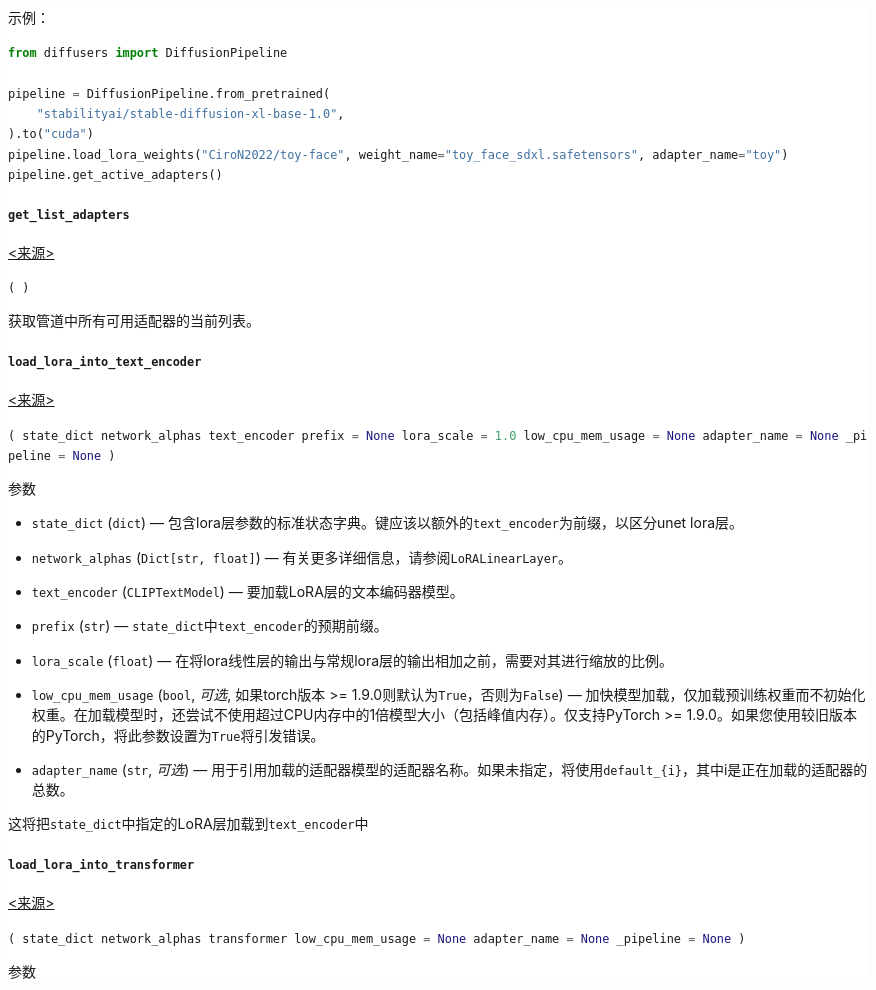 示例：

```py
from diffusers import DiffusionPipeline

pipeline = DiffusionPipeline.from_pretrained(
    "stabilityai/stable-diffusion-xl-base-1.0",
).to("cuda")
pipeline.load_lora_weights("CiroN2022/toy-face", weight_name="toy_face_sdxl.safetensors", adapter_name="toy")
pipeline.get_active_adapters()
```

#### `get_list_adapters`

[<来源>](https://github.com/huggingface/diffusers/blob/v0.26.3/src/diffusers/loaders/lora.py#L1340)

```py
( )
```

获取管道中所有可用适配器的当前列表。

#### `load_lora_into_text_encoder`

[<来源>](https://github.com/huggingface/diffusers/blob/v0.26.3/src/diffusers/loaders/lora.py#L484)

```py
( state_dict network_alphas text_encoder prefix = None lora_scale = 1.0 low_cpu_mem_usage = None adapter_name = None _pipeline = None )
```

参数

+   `state_dict` (`dict`) — 包含lora层参数的标准状态字典。键应该以额外的`text_encoder`为前缀，以区分unet lora层。

+   `network_alphas` (`Dict[str, float]`) — 有关更多详细信息，请参阅`LoRALinearLayer`。

+   `text_encoder` (`CLIPTextModel`) — 要加载LoRA层的文本编码器模型。

+   `prefix` (`str`) — `state_dict`中`text_encoder`的预期前缀。

+   `lora_scale` (`float`) — 在将lora线性层的输出与常规lora层的输出相加之前，需要对其进行缩放的比例。

+   `low_cpu_mem_usage` (`bool`, *可选*, 如果torch版本 >= 1.9.0则默认为`True`，否则为`False`) — 加快模型加载，仅加载预训练权重而不初始化权重。在加载模型时，还尝试不使用超过CPU内存中的1倍模型大小（包括峰值内存）。仅支持PyTorch >= 1.9.0。如果您使用较旧版本的PyTorch，将此参数设置为`True`将引发错误。

+   `adapter_name` (`str`, *可选*) — 用于引用加载的适配器模型的适配器名称。如果未指定，将使用`default_{i}`，其中i是正在加载的适配器的总数。

这将把`state_dict`中指定的LoRA层加载到`text_encoder`中

#### `load_lora_into_transformer`

[<来源>](https://github.com/huggingface/diffusers/blob/v0.26.3/src/diffusers/loaders/lora.py#L667)

```py
( state_dict network_alphas transformer low_cpu_mem_usage = None adapter_name = None _pipeline = None )
```

参数
